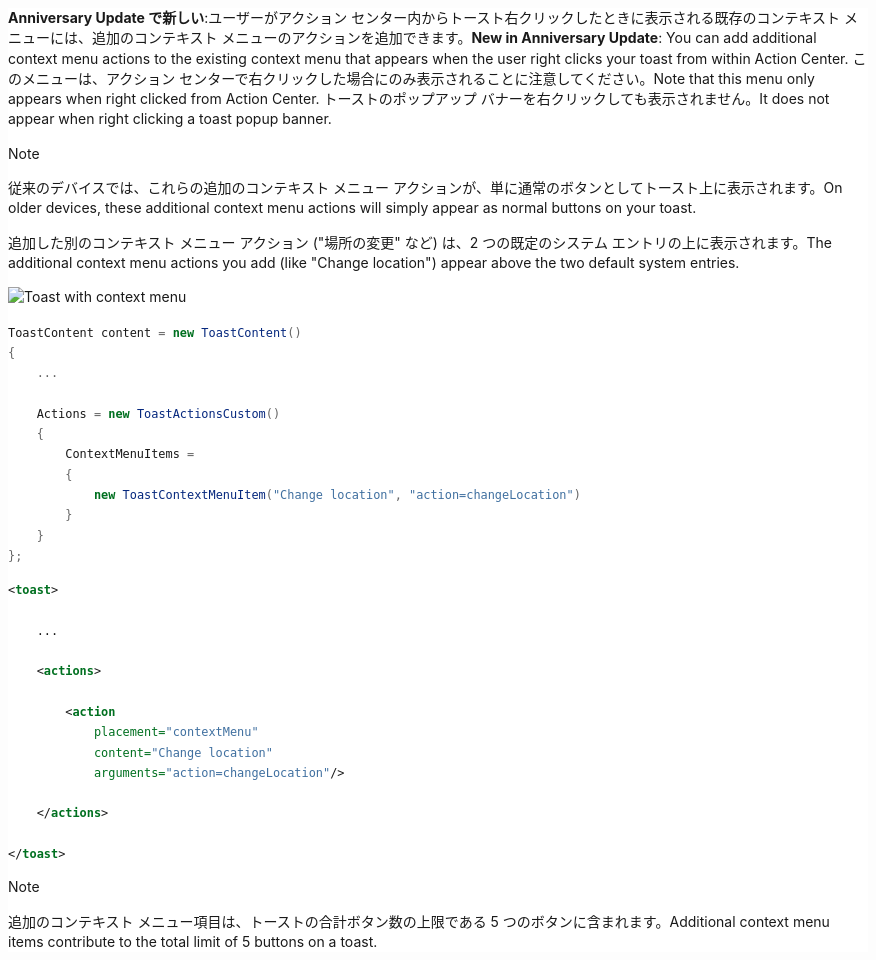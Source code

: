 <span data-ttu-id="d5310-216">**Anniversary Update で新しい**:ユーザーがアクション センター内からトースト右クリックしたときに表示される既存のコンテキスト メニューには、追加のコンテキスト メニューのアクションを追加できます。</span><span class="sxs-lookup"><span data-stu-id="d5310-216">**New in Anniversary Update**: You can add additional context menu actions to the existing context menu that appears when the user right clicks your toast from within Action Center.</span></span> <span data-ttu-id="d5310-217">このメニューは、アクション センターで右クリックした場合にのみ表示されることに注意してください。</span><span class="sxs-lookup"><span data-stu-id="d5310-217">Note that this menu only appears when right clicked from Action Center.</span></span> <span data-ttu-id="d5310-218">トーストのポップアップ バナーを右クリックしても表示されません。</span><span class="sxs-lookup"><span data-stu-id="d5310-218">It does not appear when right clicking a toast popup banner.</span></span>

> [!NOTE]
> <span data-ttu-id="d5310-219">従来のデバイスでは、これらの追加のコンテキスト メニュー アクションが、単に通常のボタンとしてトースト上に表示されます。</span><span class="sxs-lookup"><span data-stu-id="d5310-219">On older devices, these additional context menu actions will simply appear as normal buttons on your toast.</span></span>

<span data-ttu-id="d5310-220">追加した別のコンテキスト メニュー アクション ("場所の変更" など) は、2 つの既定のシステム エントリの上に表示されます。</span><span class="sxs-lookup"><span data-stu-id="d5310-220">The additional context menu actions you add (like "Change location") appear above the two default system entries.</span></span>

<img alt="Toast with context menu" src="images/toast-contextmenu.png" width="444"/>

```csharp
ToastContent content = new ToastContent()
{
    ...
 
    Actions = new ToastActionsCustom()
    {
        ContextMenuItems =
        {
            new ToastContextMenuItem("Change location", "action=changeLocation")
        }
    }
};
```

```xml
<toast>

    ...

    <actions>

        <action
            placement="contextMenu"
            content="Change location"
            arguments="action=changeLocation"/>

    </actions>

</toast>
```

> [!NOTE]
> <span data-ttu-id="d5310-221">追加のコンテキスト メニュー項目は、トーストの合計ボタン数の上限である 5 つのボタンに含まれます。</span><span class="sxs-lookup"><span data-stu-id="d5310-221">Additional context menu items contribute to the total limit of 5 buttons on a toast.</span></span>
